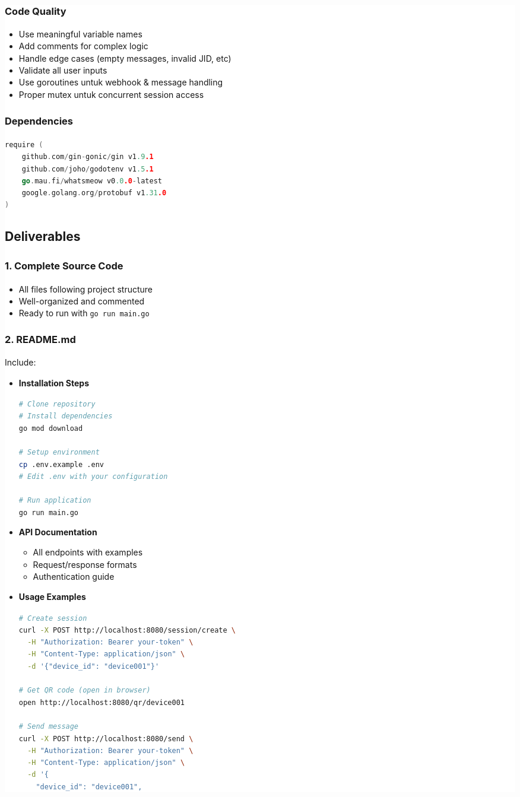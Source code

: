 ### Code Quality
- Use meaningful variable names
- Add comments for complex logic
- Handle edge cases (empty messages, invalid JID, etc)
- Validate all user inputs
- Use goroutines untuk webhook & message handling
- Proper mutex untuk concurrent session access

### Dependencies
```go
require (
    github.com/gin-gonic/gin v1.9.1
    github.com/joho/godotenv v1.5.1
    go.mau.fi/whatsmeow v0.0.0-latest
    google.golang.org/protobuf v1.31.0
)
```

## Deliverables

### 1. Complete Source Code
- All files following project structure
- Well-organized and commented
- Ready to run with `go run main.go`

### 2. README.md
Include:
- **Installation Steps**
  ```bash
  # Clone repository
  # Install dependencies
  go mod download
  
  # Setup environment
  cp .env.example .env
  # Edit .env with your configuration
  
  # Run application
  go run main.go
  ```

- **API Documentation**
  - All endpoints with examples
  - Request/response formats
  - Authentication guide

- **Usage Examples**
  ```bash
  # Create session
  curl -X POST http://localhost:8080/session/create \
    -H "Authorization: Bearer your-token" \
    -H "Content-Type: application/json" \
    -d '{"device_id": "device001"}'
  
  # Get QR code (open in browser)
  open http://localhost:8080/qr/device001
  
  # Send message
  curl -X POST http://localhost:8080/send \
    -H "Authorization: Bearer your-token" \
    -H "Content-Type: application/json" \
    -d '{
      "device_id": "device001",
  ```